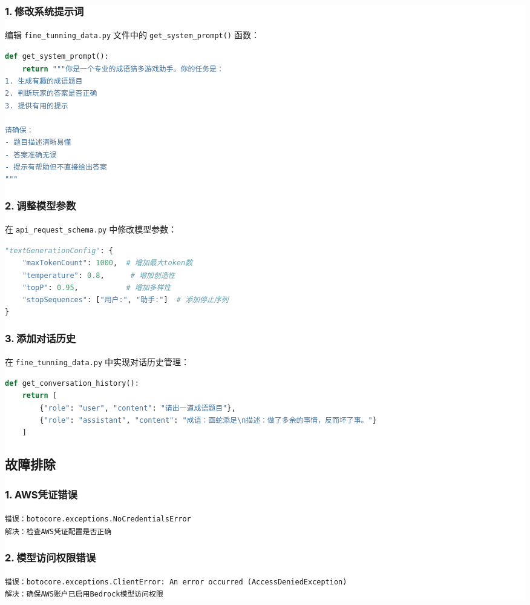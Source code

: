 ### 1. 修改系统提示词

编辑 `fine_tunning_data.py` 文件中的 `get_system_prompt()` 函数：

```python
def get_system_prompt():
    return """你是一个专业的成语猜多游戏助手。你的任务是：
1. 生成有趣的成语题目
2. 判断玩家的答案是否正确
3. 提供有用的提示

请确保：
- 题目描述清晰易懂
- 答案准确无误
- 提示有帮助但不直接给出答案
"""
```

### 2. 调整模型参数

在 `api_request_schema.py` 中修改模型参数：

```python
"textGenerationConfig": {
    "maxTokenCount": 1000,  # 增加最大token数
    "temperature": 0.8,      # 增加创造性
    "topP": 0.95,           # 增加多样性
    "stopSequences": ["用户:", "助手:"]  # 添加停止序列
}
```

### 3. 添加对话历史

在 `fine_tunning_data.py` 中实现对话历史管理：

```python
def get_conversation_history():
    return [
        {"role": "user", "content": "请出一道成语题目"},
        {"role": "assistant", "content": "成语：画蛇添足\n描述：做了多余的事情，反而坏了事。"}
    ]
```

## 故障排除

### 1. AWS凭证错误
```
错误：botocore.exceptions.NoCredentialsError
解决：检查AWS凭证配置是否正确
```

### 2. 模型访问权限错误
```
错误：botocore.exceptions.ClientError: An error occurred (AccessDeniedException)
解决：确保AWS账户已启用Bedrock模型访问权限
```
